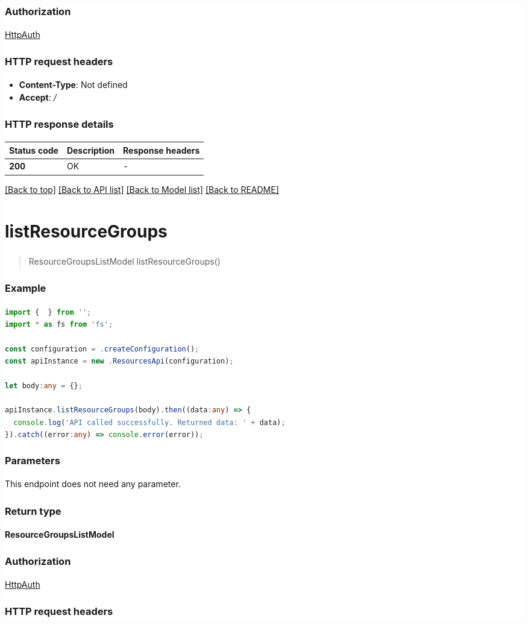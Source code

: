 ### Authorization

[HttpAuth](README.md#HttpAuth)

### HTTP request headers

 - **Content-Type**: Not defined
 - **Accept**: */*


### HTTP response details
| Status code | Description | Response headers |
|-------------|-------------|------------------|
**200** | OK |  -  |

[[Back to top]](#) [[Back to API list]](README.md#documentation-for-api-endpoints) [[Back to Model list]](README.md#documentation-for-models) [[Back to README]](README.md)

# **listResourceGroups**
> ResourceGroupsListModel listResourceGroups()


### Example


```typescript
import {  } from '';
import * as fs from 'fs';

const configuration = .createConfiguration();
const apiInstance = new .ResourcesApi(configuration);

let body:any = {};

apiInstance.listResourceGroups(body).then((data:any) => {
  console.log('API called successfully. Returned data: ' + data);
}).catch((error:any) => console.error(error));
```


### Parameters
This endpoint does not need any parameter.


### Return type

**ResourceGroupsListModel**

### Authorization

[HttpAuth](README.md#HttpAuth)

### HTTP request headers
